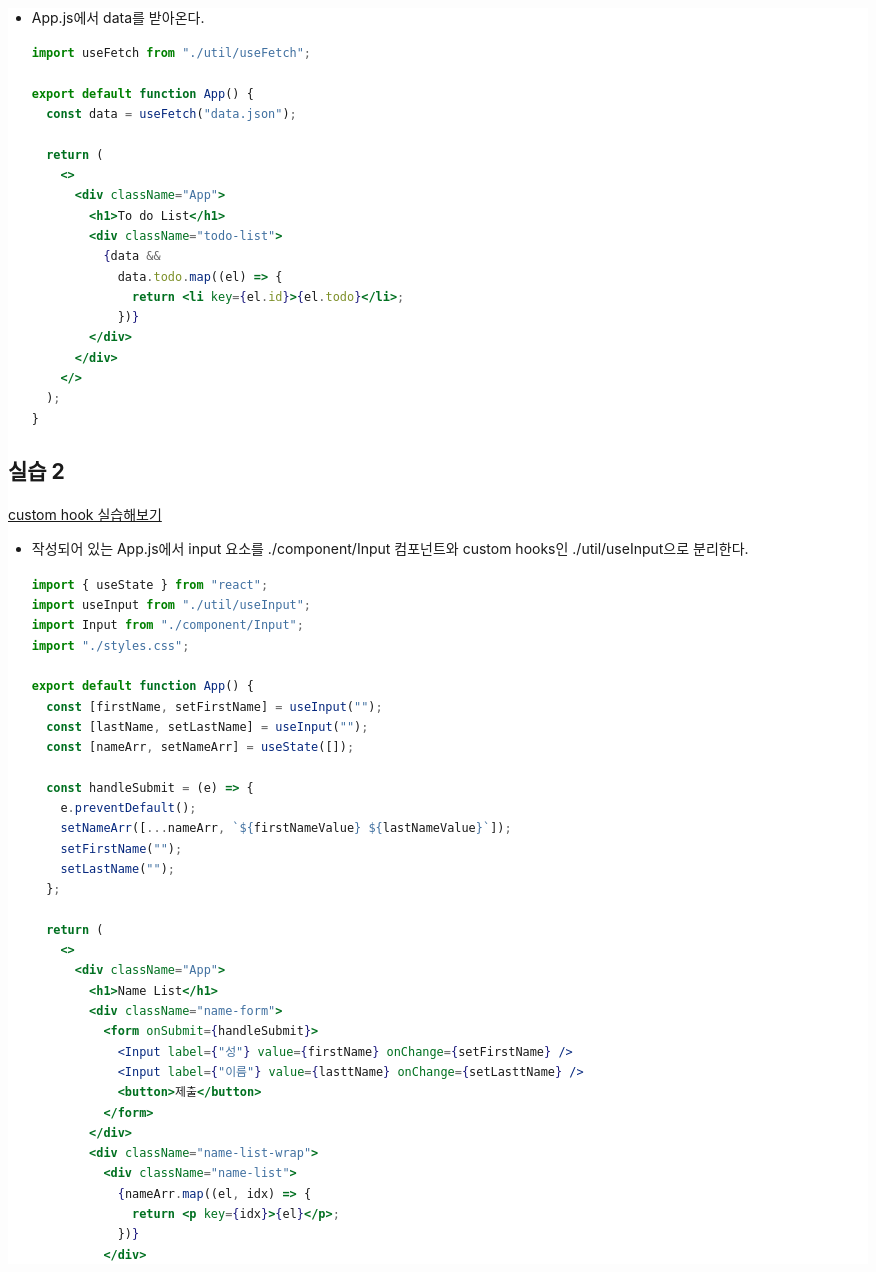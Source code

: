 - App.js에서 data를 받아온다.

  ```jsx
  import useFetch from "./util/useFetch";

  export default function App() {
    const data = useFetch("data.json");

    return (
      <>
        <div className="App">
          <h1>To do List</h1>
          <div className="todo-list">
            {data &&
              data.todo.map((el) => {
                return <li key={el.id}>{el.todo}</li>;
              })}
          </div>
        </div>
      </>
    );
  }
  ```

## 실습 2

[custom hook 실습해보기](https://codesandbox.io/s/custom-hooks-silseub-2-h3iepv?from-embed)

- 작성되어 있는 App.js에서 input 요소를 ./component/Input 컴포넌트와 custom hooks인 ./util/useInput으로 분리한다.

  ```jsx
  import { useState } from "react";
  import useInput from "./util/useInput";
  import Input from "./component/Input";
  import "./styles.css";

  export default function App() {
    const [firstName, setFirstName] = useInput("");
    const [lastName, setLastName] = useInput("");
    const [nameArr, setNameArr] = useState([]);

    const handleSubmit = (e) => {
      e.preventDefault();
      setNameArr([...nameArr, `${firstNameValue} ${lastNameValue}`]);
      setFirstName("");
      setLastName("");
    };

    return (
      <>
        <div className="App">
          <h1>Name List</h1>
          <div className="name-form">
            <form onSubmit={handleSubmit}>
              <Input label={"성"} value={firstName} onChange={setFirstName} />
              <Input label={"이름"} value={lasttName} onChange={setLasttName} />
              <button>제출</button>
            </form>
          </div>
          <div className="name-list-wrap">
            <div className="name-list">
              {nameArr.map((el, idx) => {
                return <p key={idx}>{el}</p>;
              })}
            </div>
  ```